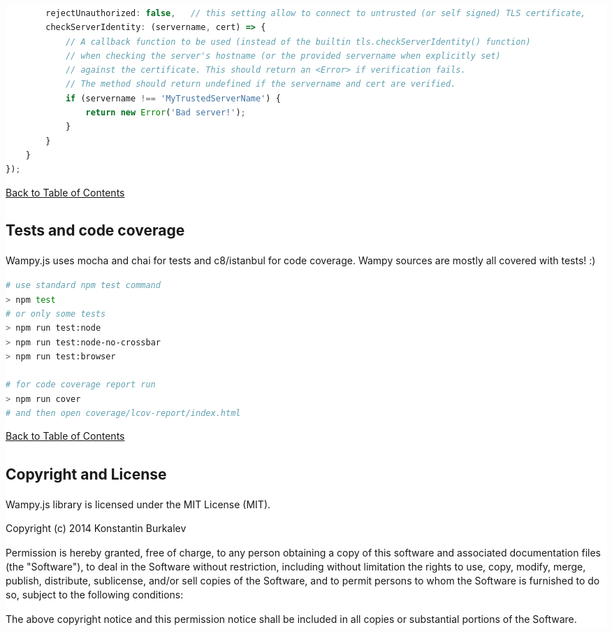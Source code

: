 ```javascript
        rejectUnauthorized: false,   // this setting allow to connect to untrusted (or self signed) TLS certificate,
        checkServerIdentity: (servername, cert) => {
            // A callback function to be used (instead of the builtin tls.checkServerIdentity() function)
            // when checking the server's hostname (or the provided servername when explicitly set)
            // against the certificate. This should return an <Error> if verification fails.
            // The method should return undefined if the servername and cert are verified.
            if (servername !== 'MyTrustedServerName') {
                return new Error('Bad server!');
            }
        }
    }
});
```

[Back to Table of Contents](#table-of-contents)

## Tests and code coverage

Wampy.js uses mocha and chai for tests and c8/istanbul for code coverage.
Wampy sources are mostly all covered with tests! :)

```bash
# use standard npm test command
> npm test
# or only some tests
> npm run test:node
> npm run test:node-no-crossbar
> npm run test:browser

# for code coverage report run
> npm run cover
# and then open coverage/lcov-report/index.html
```

[Back to Table of Contents](#table-of-contents)

## Copyright and License

Wampy.js library is licensed under the MIT License (MIT).

Copyright (c) 2014 Konstantin Burkalev

Permission is hereby granted, free of charge, to any person obtaining a copy of
this software and associated documentation files (the "Software"), to deal in
the Software without restriction, including without limitation the rights to
use, copy, modify, merge, publish, distribute, sublicense, and/or sell copies of
the Software, and to permit persons to whom the Software is furnished to do so,
subject to the following conditions:

The above copyright notice and this permission notice shall be included in all
copies or substantial portions of the Software.
